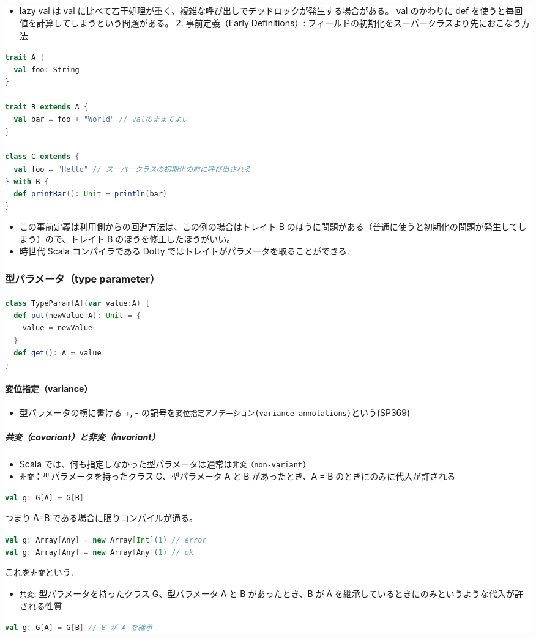 - lazy val は val に比べて若干処理が重く、複雑な呼び出しでデッドロックが発生する場合がある。 val のかわりに def を使うと毎回値を計算してしまうという問題がある。 2. 事前定義（Early Definitions）: フィールドの初期化をスーパークラスより先におこなう方法

```scala
trait A {
  val foo: String
}

trait B extends A {
  val bar = foo + "World" // valのままでよい
}

class C extends {
  val foo = "Hello" // スーパークラスの初期化の前に呼び出される
} with B {
  def printBar(): Unit = println(bar)
}
```

- この事前定義は利用側からの回避方法は、この例の場合はトレイト B のほうに問題がある（普通に使うと初期化の問題が発生してしまう）ので、トレイト B のほうを修正したほうがいい。
- 時世代 Scala コンパイラである Dotty ではトレイトがパラメータを取ることができる.

### 型パラメータ（type parameter）

```scala
class TypeParam[A](var value:A) {
  def put(newValue:A): Unit = {
    value = newValue
  }
  def get(): A = value
}
```

#### 変位指定（variance）

- 型パラメータの横に書ける +, - の記号を`変位指定アノテーション(variance annotations)`という(SP369)

##### 共変（covariant）と非変（invariant）

- Scala では、何も指定しなかった型パラメータは通常は`非変（non-variant)`
- `非変`：型パラメータを持ったクラス G、型パラメータ A と B があったとき、A = B のときにのみに代入が許される

```scala
val g: G[A] = G[B]
```

つまり A=B である場合に限りコンパイルが通る。

```scala
val g: Array[Any] = new Array[Int](1) // error
val g: Array[Any] = new Array[Any](1) // ok
```

これを`非変`という.

- `共変`: 型パラメータを持ったクラス G、型パラメータ A と B があったとき、B が A を継承しているときにのみというような代入が許される性質

```scala
val g: G[A] = G[B] // B が A を継承
```
